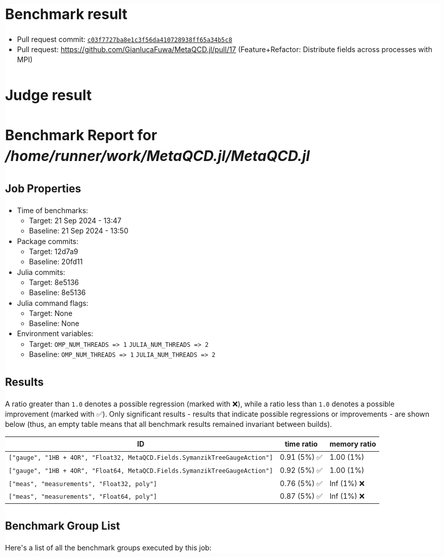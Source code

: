 # Benchmark result

* Pull request commit: [`c03f7727ba8e1c3f56da410728938ff65a34b5c8`](https://github.com/GianlucaFuwa/MetaQCD.jl/commit/c03f7727ba8e1c3f56da410728938ff65a34b5c8)
* Pull request: <https://github.com/GianlucaFuwa/MetaQCD.jl/pull/17> (Feature+Refactor: Distribute fields across processes with MPI)

# Judge result
# Benchmark Report for */home/runner/work/MetaQCD.jl/MetaQCD.jl*

## Job Properties
* Time of benchmarks:
    - Target: 21 Sep 2024 - 13:47
    - Baseline: 21 Sep 2024 - 13:50
* Package commits:
    - Target: 12d7a9
    - Baseline: 20fd11
* Julia commits:
    - Target: 8e5136
    - Baseline: 8e5136
* Julia command flags:
    - Target: None
    - Baseline: None
* Environment variables:
    - Target: `OMP_NUM_THREADS => 1` `JULIA_NUM_THREADS => 2`
    - Baseline: `OMP_NUM_THREADS => 1` `JULIA_NUM_THREADS => 2`

## Results
A ratio greater than `1.0` denotes a possible regression (marked with :x:), while a ratio less
than `1.0` denotes a possible improvement (marked with :white_check_mark:). Only significant results - results
that indicate possible regressions or improvements - are shown below (thus, an empty table means that all
benchmark results remained invariant between builds).

| ID                                                                          | time ratio                   | memory ratio |
|-----------------------------------------------------------------------------|------------------------------|--------------|
| `["gauge", "1HB + 4OR", "Float32, MetaQCD.Fields.SymanzikTreeGaugeAction"]` | 0.91 (5%) :white_check_mark: |   1.00 (1%)  |
| `["gauge", "1HB + 4OR", "Float64, MetaQCD.Fields.SymanzikTreeGaugeAction"]` | 0.92 (5%) :white_check_mark: |   1.00 (1%)  |
| `["meas", "measurements", "Float32, poly"]`                                 | 0.76 (5%) :white_check_mark: | Inf (1%) :x: |
| `["meas", "measurements", "Float64, poly"]`                                 | 0.87 (5%) :white_check_mark: | Inf (1%) :x: |

## Benchmark Group List
Here's a list of all the benchmark groups executed by this job:
